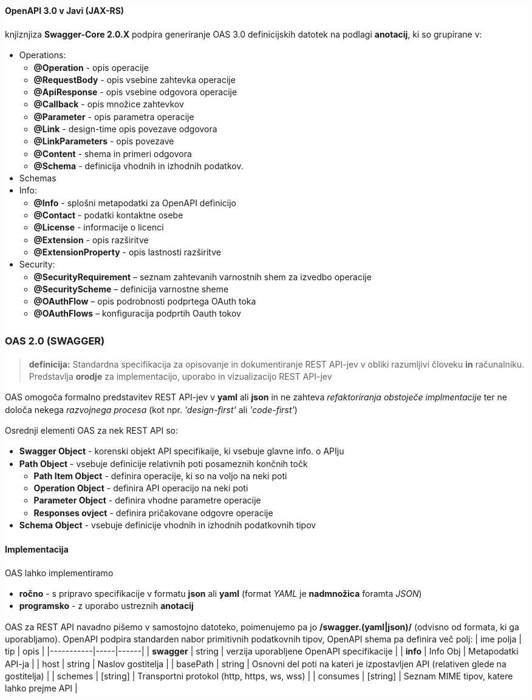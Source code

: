 #### OpenAPI 3.0 v Javi (JAX-RS)
knjiznjiza **Swagger-Core 2.0.X** podpira generiranje OAS 3.0 definicijskih datotek na podlagi **anotacij**, ki so grupirane v:
- Operations:
  - **@Operation** - opis operacije
  - **@RequestBody** - opis vsebine zahtevka operacije
  - **@ApiResponse** - opis vsebine odgovora operacije
  - **@Callback** - opis množice zahtevkov
  - **@Parameter** - opis parametra operacije
  - **@Link** - design-time opis povezave odgovora
  - **@LinkParameters** - opis povezave
  - **@Content** - shema in primeri odgovora
  - **@Schema** - definicija vhodnih in izhodnih podatkov.
- Schemas
- Info:
  - **@Info** - splošni metapodatki za OpenAPI definicijo
  - **@Contact** - podatki kontaktne osebe
  - **@License** - informacije o licenci
  - **@Extension** - opis razširitve
  - **@ExtensionProperty** - opis lastnosti razširitve
- Security:
  - **@SecurityRequirement** – seznam zahtevanih varnostnih shem za izvedbo operacije
  - **@SecurityScheme** – definicija varnostne sheme
  - **@OAuthFlow** – opis podrobnosti podprtega OAuth toka
  - **@OAuthFlows** – konfiguracija podprtih Oauth tokov

### OAS 2.0 (SWAGGER)
  > **definicija:** Standardna specifikacija za opisovanje in dokumentiranje REST API-jev v obliki razumljivi človeku **in** računalniku. Predstavlja **orodje** za implementacijo, uporabo in vizualizacijo REST API-jev
  
OAS omogoča formalno predstavitev REST API-jev v **yaml** ali **json** in ne zahteva *refaktoriranja obstoječe implmentacije* ter ne določa nekega *razvojnega procesa* (kot npr. *'design-first'* ali *'code-first'*)

Osrednji elementi OAS za nek REST API so:
- **Swagger Object** - korenski objekt API specifikaije, ki vsebuje glavne info. o APIju
- **Path Object** - vsebuje definicije relativnih poti posameznih končnih točk
  - **Path Item Object** - definira operacije, ki so na voljo na neki poti
  - **Operation Object** - definira API operacijo na neki poti
  - **Parameter Object** - definira vhodne parametre operacije
  - **Responses ovject** - definira pričakovane odgovre operacije
- **Schema Object** - vsebuje definicije vhodnih in izhodnih podatkovnih tipov
#### Implementacija
OAS lahko implementiramo
- **ročno** - s pripravo specifikacije v formatu **json** ali **yaml** (format *YAML* je **nadmnožica** foramta *JSON*)
- **programsko** - z uporabo ustreznih **anotacij**

OAS za REST API navadno pišemo v samostojno datoteko, poimenujemo pa jo **/swagger.(yaml|json)/** (odvisno od formata, ki ga uporabljamo).
OpenAPI podpira standarden nabor primitivnih podatkovnih tipov, OpenAPI shema pa definira več polj:
| ime polja | tip | opis |
|-----------|-----|------|
| **swagger** | string | verzija uporabljene OpenAPI specifikacije |
| **info** | Info Obj | Metapodatki API-ja |
| host | string | Naslov gostitelja |
| basePath | string | Osnovni del poti na kateri je izpostavljen API (relativen glede na gostitelja) |
| schemes | [string] | Transportni protokol (http, https, ws, wss) |
| consumes | [string] | Seznam MIME tipov, katere lahko prejme API |